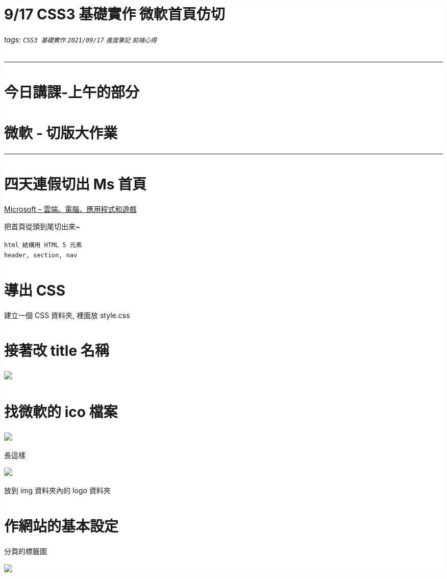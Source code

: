# 9/17  CSS3 基礎實作 微軟首頁仿切   
###### tags: `CSS3 基礎實作` `2021/09/17` `進度筆記` `前端心得`  
---

# 今日講課-上午的部分  

# 微軟 - 切版大作業   

----

# 四天連假切出 Ms 首頁   

[Microsoft – 雲端、電腦、應用程式和遊戲](https://www.microsoft.com/zh-tw)


把首頁從頭到尾切出來~   

```
html 結構用 HTML 5 元素
header, section, nav
```

# 導出 CSS   

建立一個 CSS 資料夾, 裡面放 style.css   

# 接著改 title 名稱   

![](https://i.imgur.com/AJgGRRS.png)   

# 找微軟的 ico 檔案   

![](https://i.imgur.com/dAz9R2q.png)   

長這樣   

![](https://i.imgur.com/dgtmIjy.png)   

放到 img 資料夾內的 logo 資料夾   

# 作網站的基本設定   

分頁的標籤圖   

![](https://i.imgur.com/u8l0iaQ.png)   
